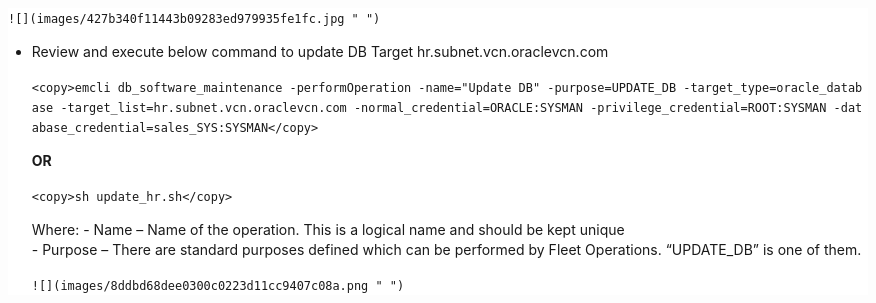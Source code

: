     ![](images/427b340f11443b09283ed979935fe1fc.jpg " ")

* Review and execute below command to update DB Target hr.subnet.vcn.oraclevcn.com

    ````
    <copy>emcli db_software_maintenance -performOperation -name="Update DB" -purpose=UPDATE_DB -target_type=oracle_database -target_list=hr.subnet.vcn.oraclevcn.com -normal_credential=ORACLE:SYSMAN -privilege_credential=ROOT:SYSMAN -database_credential=sales_SYS:SYSMAN</copy>
    ````

    **OR**

    ````
    <copy>sh update_hr.sh</copy>
    ````

    Where:
      - Name – Name of the operation. This is a logical name and should be kept unique  
      - Purpose – There are standard purposes defined which can be performed by Fleet Operations. “UPDATE\_DB” is one of them.

      ![](images/8ddbd68dee0300c0223d11cc9407c08a.png " ")
